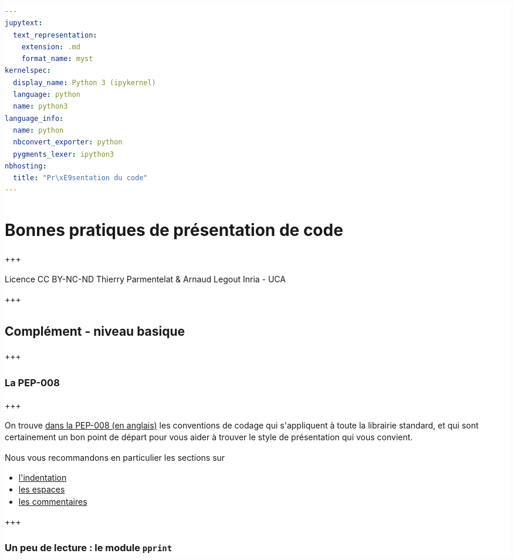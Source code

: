 ```yaml
---
jupytext:
  text_representation:
    extension: .md
    format_name: myst
kernelspec:
  display_name: Python 3 (ipykernel)
  language: python
  name: python3
language_info:
  name: python
  nbconvert_exporter: python
  pygments_lexer: ipython3
nbhosting:
  title: "Pr\xE9sentation du code"
---
```


# Bonnes pratiques de présentation de code

+++

<div class="licence">
<span>Licence CC BY-NC-ND</span>
<span>Thierry Parmentelat &amp; Arnaud Legout</span>
<span>Inria - UCA</span>
</div>

+++

## Complément - niveau basique

+++

### La PEP-008

+++

On trouve [dans la PEP-008 (en anglais)](http://legacy.python.org/dev/peps/pep-0008/) les conventions de codage qui s'appliquent à toute la librairie standard, et qui sont certainement un bon point de départ pour vous aider à trouver le style de présentation qui vous convient. 

Nous vous recommandons en particulier les sections sur

 * [l'indentation](http://legacy.python.org/dev/peps/pep-0008/#code-lay-out)
 * [les espaces](http://legacy.python.org/dev/peps/pep-0008/#whitespace-in-expressions-and-statements) 
 * [les commentaires](http://legacy.python.org/dev/peps/pep-0008/#comments)

+++

### Un peu de lecture : le module `pprint`
